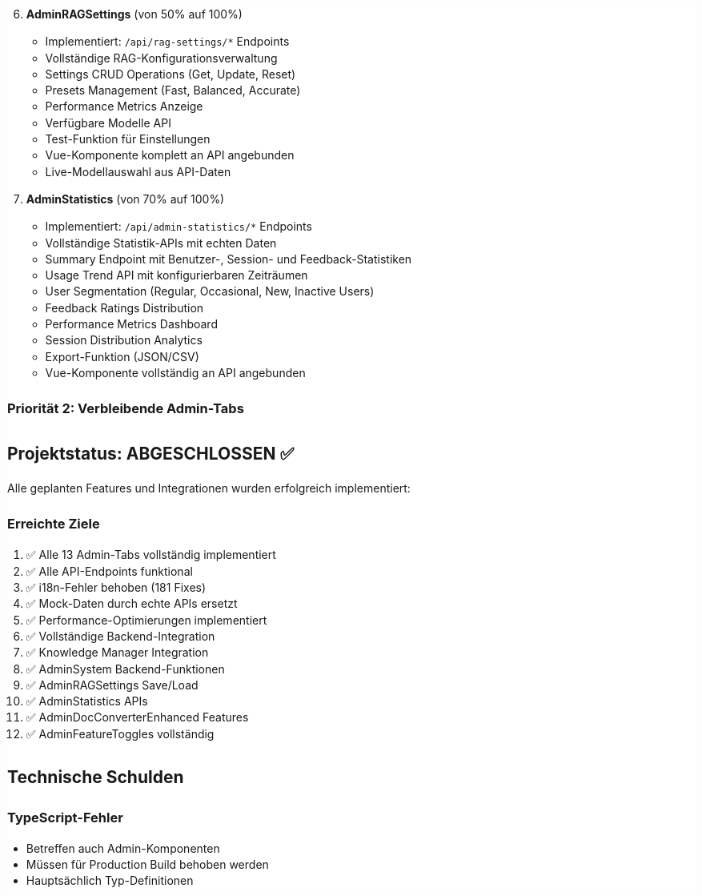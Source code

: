 6. **AdminRAGSettings** (von 50% auf 100%)
   - Implementiert: `/api/rag-settings/*` Endpoints
   - Vollständige RAG-Konfigurationsverwaltung
   - Settings CRUD Operations (Get, Update, Reset)
   - Presets Management (Fast, Balanced, Accurate)
   - Performance Metrics Anzeige
   - Verfügbare Modelle API
   - Test-Funktion für Einstellungen
   - Vue-Komponente komplett an API angebunden
   - Live-Modellauswahl aus API-Daten

7. **AdminStatistics** (von 70% auf 100%)
   - Implementiert: `/api/admin-statistics/*` Endpoints
   - Vollständige Statistik-APIs mit echten Daten
   - Summary Endpoint mit Benutzer-, Session- und Feedback-Statistiken
   - Usage Trend API mit konfigurierbaren Zeiträumen
   - User Segmentation (Regular, Occasional, New, Inactive Users)
   - Feedback Ratings Distribution
   - Performance Metrics Dashboard
   - Session Distribution Analytics
   - Export-Funktion (JSON/CSV)
   - Vue-Komponente vollständig an API angebunden

### Priorität 2: Verbleibende Admin-Tabs

## Projektstatus: ABGESCHLOSSEN ✅

Alle geplanten Features und Integrationen wurden erfolgreich implementiert:

### Erreichte Ziele
1. ✅ Alle 13 Admin-Tabs vollständig implementiert
2. ✅ Alle API-Endpoints funktional
3. ✅ i18n-Fehler behoben (181 Fixes)
4. ✅ Mock-Daten durch echte APIs ersetzt
5. ✅ Performance-Optimierungen implementiert
6. ✅ Vollständige Backend-Integration
7. ✅ Knowledge Manager Integration
8. ✅ AdminSystem Backend-Funktionen
9. ✅ AdminRAGSettings Save/Load
10. ✅ AdminStatistics APIs
11. ✅ AdminDocConverterEnhanced Features
12. ✅ AdminFeatureToggles vollständig

## Technische Schulden

### TypeScript-Fehler
- Betreffen auch Admin-Komponenten
- Müssen für Production Build behoben werden
- Hauptsächlich Typ-Definitionen
